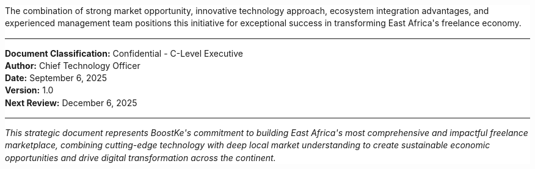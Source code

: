 The combination of strong market opportunity, innovative technology approach, ecosystem integration advantages, and experienced management team positions this initiative for exceptional success in transforming East Africa's freelance economy.

---

**Document Classification:** Confidential - C-Level Executive  
**Author:** Chief Technology Officer  
**Date:** September 6, 2025  
**Version:** 1.0  
**Next Review:** December 6, 2025  

---

*This strategic document represents BoostKe's commitment to building East Africa's most comprehensive and impactful freelance marketplace, combining cutting-edge technology with deep local market understanding to create sustainable economic opportunities and drive digital transformation across the continent.*
